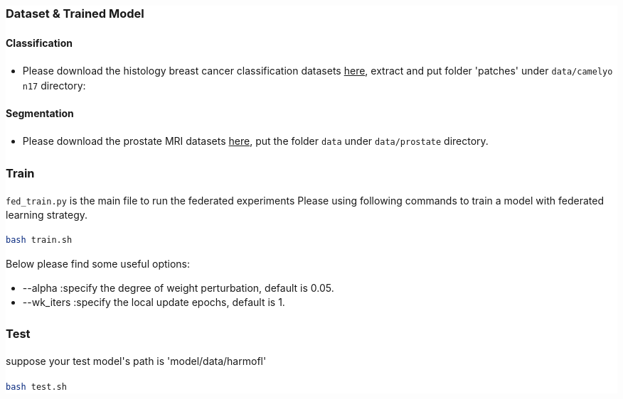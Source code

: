 ### Dataset & Trained Model
#### Classification
- Please download the histology breast cancer classification datasets [here](https://worksheets.codalab.org/rest/bundles/0xe45e15f39fb54e9d9e919556af67aabe/contents/blob/), extract and put folder 'patches' under `data/camelyon17` directory:

#### Segmentation
- Please download the prostate MRI datasets [here](https://liuquande.github.io/SAML/), put the folder `data` under `data/prostate` directory.


### Train
`fed_train.py` is the main file to run the federated experiments
Please using following commands to train a model with federated learning strategy.
```bash
bash train.sh
```
Below please find some useful options:
- --alpha :specify the degree of weight perturbation, default is 0.05.
- --wk_iters :specify the local update epochs, default is 1.
### Test
suppose your test model's path is 'model/data/harmofl'
```bash
bash test.sh
```